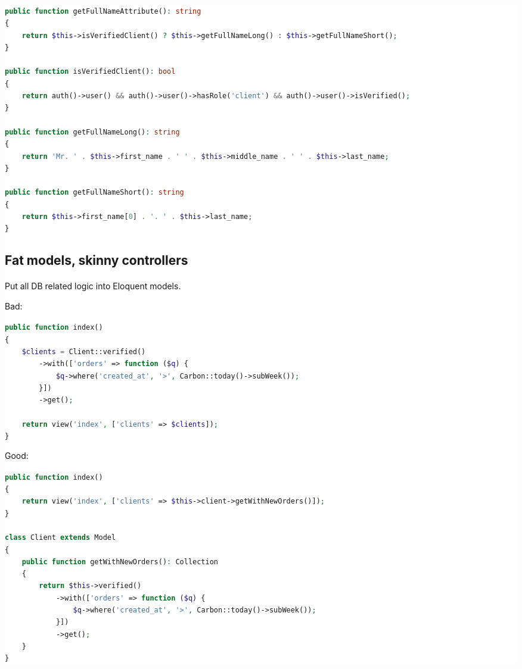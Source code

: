 ```php
public function getFullNameAttribute(): string
{
    return $this->isVerifiedClient() ? $this->getFullNameLong() : $this->getFullNameShort();
}

public function isVerifiedClient(): bool
{
    return auth()->user() && auth()->user()->hasRole('client') && auth()->user()->isVerified();
}

public function getFullNameLong(): string
{
    return 'Mr. ' . $this->first_name . ' ' . $this->middle_name . ' ' . $this->last_name;
}

public function getFullNameShort(): string
{
    return $this->first_name[0] . '. ' . $this->last_name;
}
```

## **Fat models, skinny controllers**

Put all DB related logic into Eloquent models.

Bad:

```php
public function index()
{
    $clients = Client::verified()
        ->with(['orders' => function ($q) {
            $q->where('created_at', '>', Carbon::today()->subWeek());
        }])
        ->get();

    return view('index', ['clients' => $clients]);
}
```

Good:

```php
public function index()
{
    return view('index', ['clients' => $this->client->getWithNewOrders()]);
}

class Client extends Model
{
    public function getWithNewOrders(): Collection
    {
        return $this->verified()
            ->with(['orders' => function ($q) {
                $q->where('created_at', '>', Carbon::today()->subWeek());
            }])
            ->get();
    }
}
```
